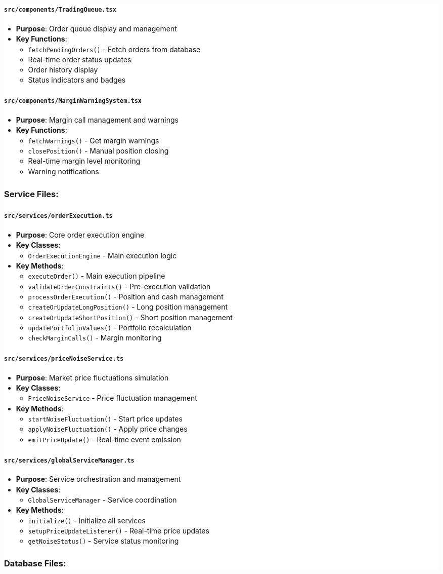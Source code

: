 #### `src/components/TradingQueue.tsx`
- **Purpose**: Order queue display and management
- **Key Functions**:
  - `fetchPendingOrders()` - Fetch orders from database
  - Real-time order status updates
  - Order history display
  - Status indicators and badges

#### `src/components/MarginWarningSystem.tsx`
- **Purpose**: Margin call management and warnings
- **Key Functions**:
  - `fetchWarnings()` - Get margin warnings
  - `closePosition()` - Manual position closing
  - Real-time margin level monitoring
  - Warning notifications

### **Service Files**:

#### `src/services/orderExecution.ts`
- **Purpose**: Core order execution engine
- **Key Classes**:
  - `OrderExecutionEngine` - Main execution logic
- **Key Methods**:
  - `executeOrder()` - Main execution pipeline
  - `validateOrderConstraints()` - Pre-execution validation
  - `processOrderExecution()` - Position and cash management
  - `createOrUpdateLongPosition()` - Long position management
  - `createOrUpdateShortPosition()` - Short position management
  - `updatePortfolioValues()` - Portfolio recalculation
  - `checkMarginCalls()` - Margin monitoring

#### `src/services/priceNoiseService.ts`
- **Purpose**: Market price fluctuations simulation
- **Key Classes**:
  - `PriceNoiseService` - Price fluctuation management
- **Key Methods**:
  - `startNoiseFluctuation()` - Start price updates
  - `applyNoiseFluctuation()` - Apply price changes
  - `emitPriceUpdate()` - Real-time event emission

#### `src/services/globalServiceManager.ts`
- **Purpose**: Service orchestration and management
- **Key Classes**:
  - `GlobalServiceManager` - Service coordination
- **Key Methods**:
  - `initialize()` - Initialize all services
  - `setupPriceUpdateListener()` - Real-time price updates
  - `getNoiseStatus()` - Service status monitoring

### **Database Files**:
